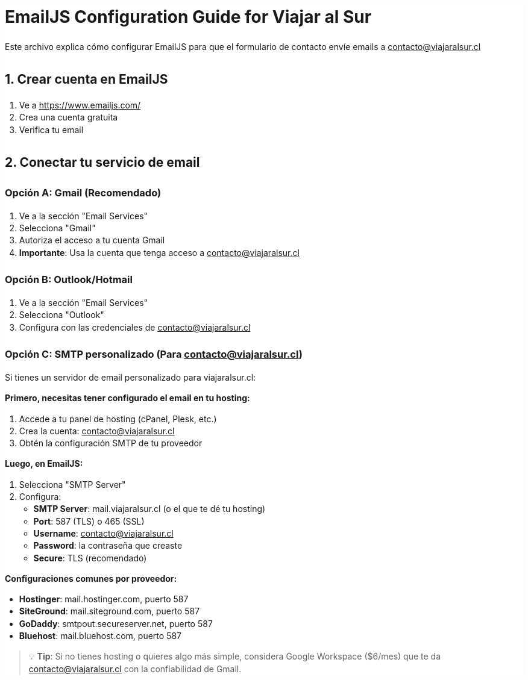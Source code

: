 # EmailJS Configuration Guide for Viajar al Sur

Este archivo explica cómo configurar EmailJS para que el formulario de contacto envíe emails a contacto@viajaralsur.cl

## 1. Crear cuenta en EmailJS

1. Ve a https://www.emailjs.com/
2. Crea una cuenta gratuita
3. Verifica tu email

## 2. Conectar tu servicio de email

### Opción A: Gmail (Recomendado)
1. Ve a la sección "Email Services"
2. Selecciona "Gmail"
3. Autoriza el acceso a tu cuenta Gmail
4. **Importante**: Usa la cuenta que tenga acceso a contacto@viajaralsur.cl

### Opción B: Outlook/Hotmail
1. Ve a la sección "Email Services"  
2. Selecciona "Outlook"
3. Configura con las credenciales de contacto@viajaralsur.cl

### Opción C: SMTP personalizado (Para contacto@viajaralsur.cl)
Si tienes un servidor de email personalizado para viajaralsur.cl:

**Primero, necesitas tener configurado el email en tu hosting:**
1. Accede a tu panel de hosting (cPanel, Plesk, etc.)
2. Crea la cuenta: contacto@viajaralsur.cl
3. Obtén la configuración SMTP de tu proveedor

**Luego, en EmailJS:**
1. Selecciona "SMTP Server"
2. Configura:
   - **SMTP Server**: mail.viajaralsur.cl (o el que te dé tu hosting)
   - **Port**: 587 (TLS) o 465 (SSL)
   - **Username**: contacto@viajaralsur.cl
   - **Password**: la contraseña que creaste
   - **Secure**: TLS (recomendado)

**Configuraciones comunes por proveedor:**
- **Hostinger**: mail.hostinger.com, puerto 587
- **SiteGround**: mail.siteground.com, puerto 587  
- **GoDaddy**: smtpout.secureserver.net, puerto 587
- **Bluehost**: mail.bluehost.com, puerto 587

> 💡 **Tip**: Si no tienes hosting o quieres algo más simple, considera Google Workspace ($6/mes) que te da contacto@viajaralsur.cl con la confiabilidad de Gmail.
